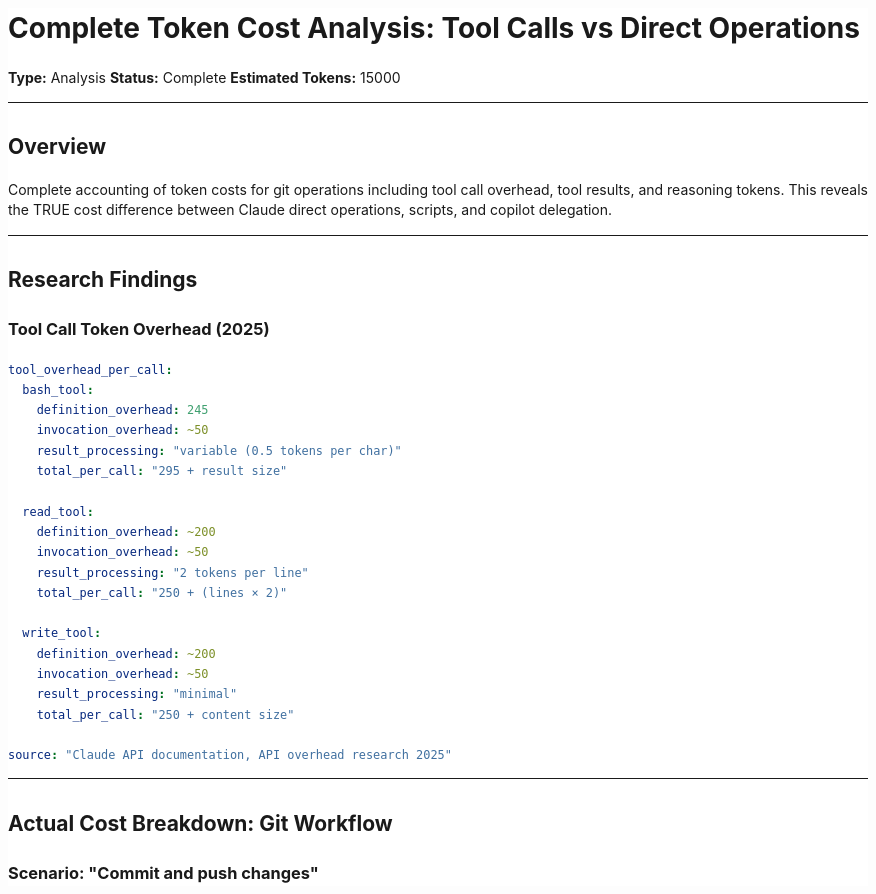 # Complete Token Cost Analysis: Tool Calls vs Direct Operations

**Type:** Analysis
**Status:** Complete
**Estimated Tokens:** 15000

---

## Overview

Complete accounting of token costs for git operations including tool call overhead, tool results, and reasoning tokens. This reveals the TRUE cost difference between Claude direct operations, scripts, and copilot delegation.

---

## Research Findings

### Tool Call Token Overhead (2025)

```yaml
tool_overhead_per_call:
  bash_tool:
    definition_overhead: 245
    invocation_overhead: ~50
    result_processing: "variable (0.5 tokens per char)"
    total_per_call: "295 + result size"

  read_tool:
    definition_overhead: ~200
    invocation_overhead: ~50
    result_processing: "2 tokens per line"
    total_per_call: "250 + (lines × 2)"

  write_tool:
    definition_overhead: ~200
    invocation_overhead: ~50
    result_processing: "minimal"
    total_per_call: "250 + content size"

source: "Claude API documentation, API overhead research 2025"
```

---

## Actual Cost Breakdown: Git Workflow

### Scenario: "Commit and push changes"
